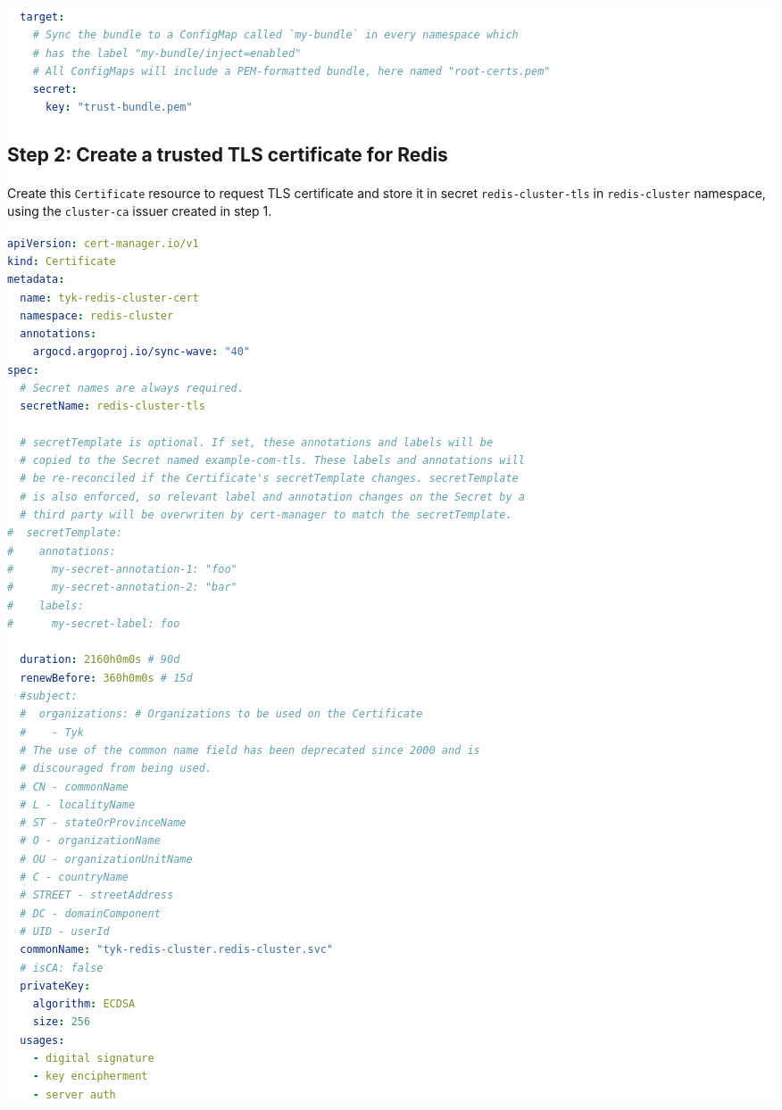 ```yaml
  target:
    # Sync the bundle to a ConfigMap called `my-bundle` in every namespace which
    # has the label "my-bundle/inject=enabled"
    # All ConfigMaps will include a PEM-formatted bundle, here named "root-certs.pem"
    secret:
      key: "trust-bundle.pem"
```

## Step 2: Create a trusted TLS certificate for Redis

Create this `Certificate` resource to request TLS certificate and store it in secret
`redis-cluster-tls` in `redis-cluster` namespace, using the `cluster-ca` issuer created in
step 1.

```yaml
apiVersion: cert-manager.io/v1
kind: Certificate
metadata:
  name: tyk-redis-cluster-cert
  namespace: redis-cluster
  annotations:
    argocd.argoproj.io/sync-wave: "40"
spec:
  # Secret names are always required.
  secretName: redis-cluster-tls

  # secretTemplate is optional. If set, these annotations and labels will be
  # copied to the Secret named example-com-tls. These labels and annotations will
  # be re-reconciled if the Certificate's secretTemplate changes. secretTemplate
  # is also enforced, so relevant label and annotation changes on the Secret by a
  # third party will be overwriten by cert-manager to match the secretTemplate.
#  secretTemplate:
#    annotations:
#      my-secret-annotation-1: "foo"
#      my-secret-annotation-2: "bar"
#    labels:
#      my-secret-label: foo

  duration: 2160h0m0s # 90d
  renewBefore: 360h0m0s # 15d
  #subject:
  #  organizations: # Organizations to be used on the Certificate
  #    - Tyk
  # The use of the common name field has been deprecated since 2000 and is
  # discouraged from being used.
  # CN - commonName
  # L - localityName
  # ST - stateOrProvinceName
  # O - organizationName
  # OU - organizationUnitName
  # C - countryName
  # STREET - streetAddress
  # DC - domainComponent
  # UID - userId
  commonName: "tyk-redis-cluster.redis-cluster.svc"
  # isCA: false
  privateKey:
    algorithm: ECDSA
    size: 256
  usages:
    - digital signature
    - key encipherment
    - server auth
```
